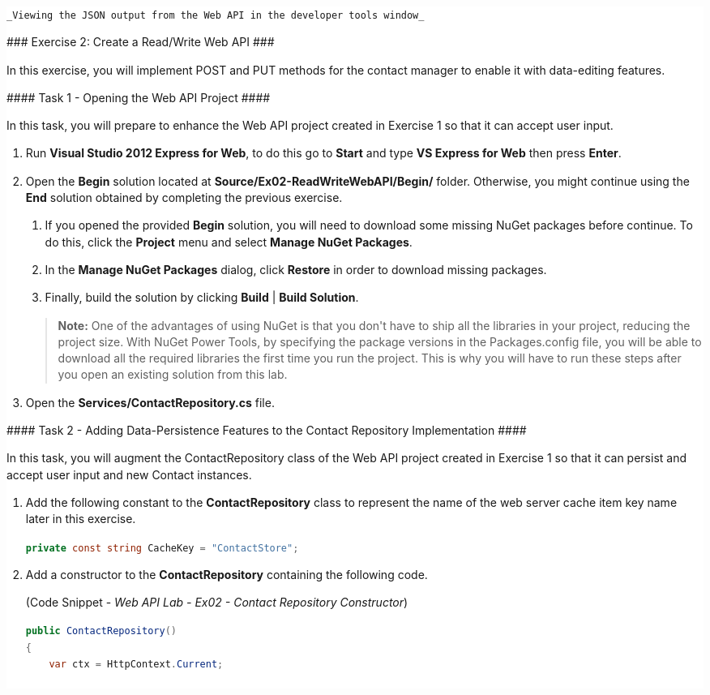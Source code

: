  	_Viewing the JSON output from the Web API in the developer tools window_

<a name="Exercise2" />
### Exercise 2: Create a Read/Write Web API ###

In this exercise, you will implement POST and PUT methods for the contact manager to enable it with data-editing features.

<a name="Ex2Task1" />
#### Task 1 - Opening the Web API Project ####

In this task, you will prepare to enhance the Web API project created in Exercise 1 so that it can accept user input.

1. Run **Visual Studio 2012 Express for Web**, to do this go to **Start** and type **VS Express for Web** then press **Enter**.

1. Open the **Begin** solution located at **Source/Ex02-ReadWriteWebAPI/Begin/** folder. Otherwise, you might continue using the **End** solution obtained by completing the previous exercise.

	1. If you opened the provided **Begin** solution, you will need to download some missing NuGet packages before continue. To do this, click the **Project** menu and select **Manage NuGet Packages**.

	1. In the **Manage NuGet Packages** dialog, click **Restore** in order to download missing packages.

	1. Finally, build the solution by clicking **Build** | **Build Solution**.

	>**Note:** One of the advantages of using NuGet is that you don't have to ship all the libraries in your project, reducing the project size. With NuGet Power Tools, by specifying the package versions in the Packages.config file, you will be able to download all the required libraries the first time you run the project. This is why you will have to run these steps after you open an existing solution from this lab.
	
1. Open the **Services/ContactRepository.cs** file.

<a name="Ex2Task2" />
#### Task 2 - Adding Data-Persistence Features to the Contact Repository Implementation ####

In this task, you will augment the ContactRepository class of the Web API project created in Exercise 1 so that it can persist and accept user input and new Contact instances.

1. Add the following constant to the **ContactRepository** class to represent the name of the web server cache item key name later in this exercise.

	<!-- mark: 1 -->
	````C#
	private const string CacheKey = "ContactStore";
	````

1. Add a constructor to the **ContactRepository** containing the following code.

	(Code Snippet - _Web API Lab - Ex02 - Contact Repository Constructor_)
	<!-- mark: 1-24 -->
	````C#
	public ContactRepository()
	{
	    var ctx = HttpContext.Current;
	 